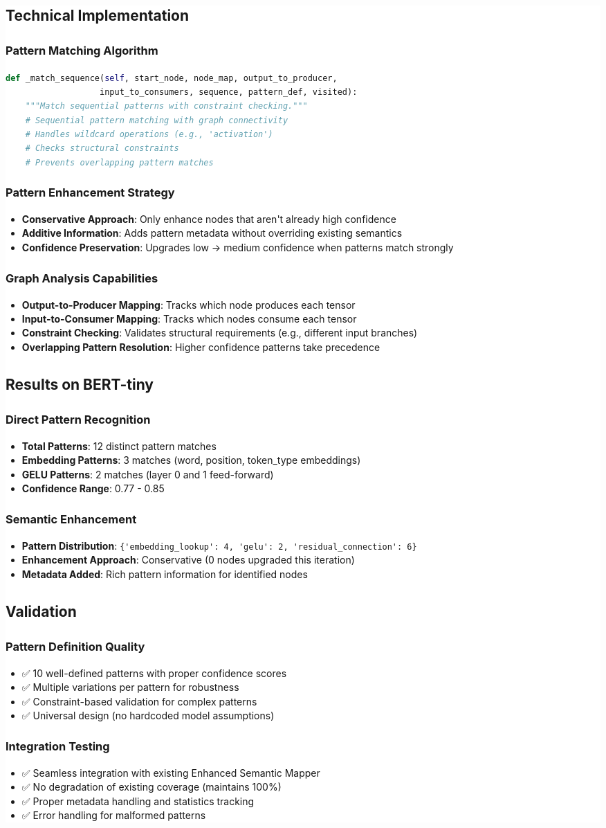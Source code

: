 ## Technical Implementation

### Pattern Matching Algorithm
```python
def _match_sequence(self, start_node, node_map, output_to_producer, 
                   input_to_consumers, sequence, pattern_def, visited):
    """Match sequential patterns with constraint checking."""
    # Sequential pattern matching with graph connectivity
    # Handles wildcard operations (e.g., 'activation')
    # Checks structural constraints
    # Prevents overlapping pattern matches
```

### Pattern Enhancement Strategy
- **Conservative Approach**: Only enhance nodes that aren't already high confidence
- **Additive Information**: Adds pattern metadata without overriding existing semantics
- **Confidence Preservation**: Upgrades low → medium confidence when patterns match strongly

### Graph Analysis Capabilities
- **Output-to-Producer Mapping**: Tracks which node produces each tensor
- **Input-to-Consumer Mapping**: Tracks which nodes consume each tensor
- **Constraint Checking**: Validates structural requirements (e.g., different input branches)
- **Overlapping Pattern Resolution**: Higher confidence patterns take precedence

## Results on BERT-tiny

### Direct Pattern Recognition
- **Total Patterns**: 12 distinct pattern matches
- **Embedding Patterns**: 3 matches (word, position, token_type embeddings)
- **GELU Patterns**: 2 matches (layer 0 and 1 feed-forward)
- **Confidence Range**: 0.77 - 0.85

### Semantic Enhancement
- **Pattern Distribution**: `{'embedding_lookup': 4, 'gelu': 2, 'residual_connection': 6}`
- **Enhancement Approach**: Conservative (0 nodes upgraded this iteration)
- **Metadata Added**: Rich pattern information for identified nodes

## Validation

### Pattern Definition Quality
- ✅ 10 well-defined patterns with proper confidence scores
- ✅ Multiple variations per pattern for robustness
- ✅ Constraint-based validation for complex patterns
- ✅ Universal design (no hardcoded model assumptions)

### Integration Testing
- ✅ Seamless integration with existing Enhanced Semantic Mapper
- ✅ No degradation of existing coverage (maintains 100%)
- ✅ Proper metadata handling and statistics tracking
- ✅ Error handling for malformed patterns
